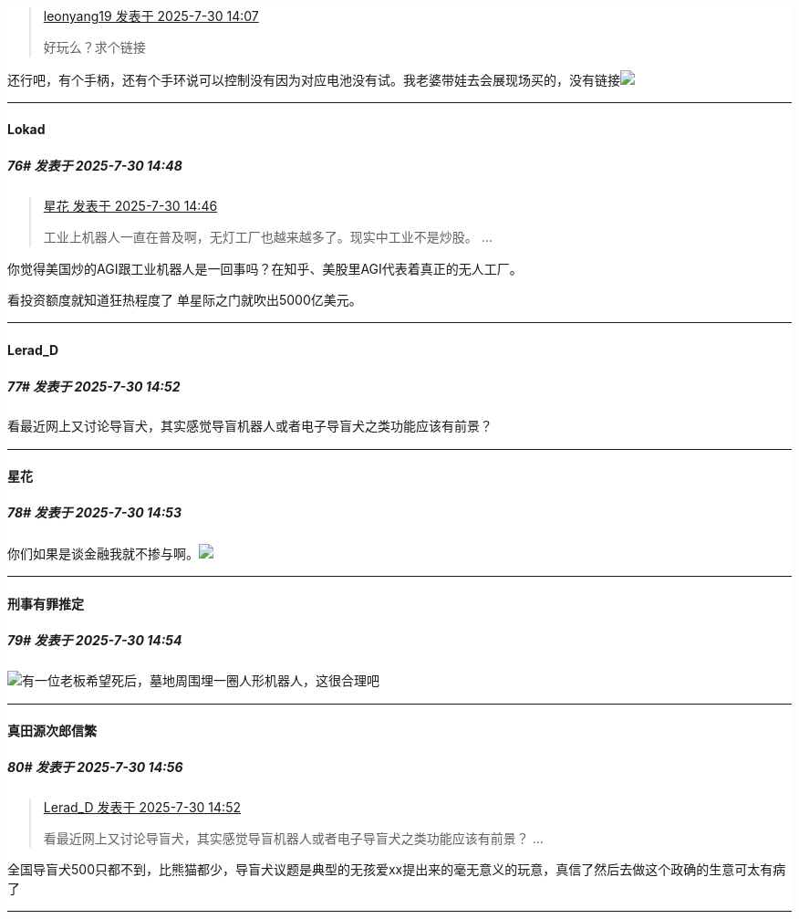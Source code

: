 <blockquote><a href="httphttps://stage1st.com/2b/forum.php?mod=redirect&amp;goto=findpost&amp;pid=68184265&amp;ptid=2257813" target="_blank">leonyang19 发表于 2025-7-30 14:07</a>

好玩么？求个链接</blockquote>
还行吧，有个手柄，还有个手环说可以控制没有因为对应电池没有试。我老婆带娃去会展现场买的，没有链接<img src="https://static.stage1st.com/image/smiley/face2017/044.png" referrerpolicy="no-referrer">


*****

####  Lokad  
##### 76#       发表于 2025-7-30 14:48

<blockquote><a href="httphttps://stage1st.com/2b/forum.php?mod=redirect&amp;goto=findpost&amp;pid=68184540&amp;ptid=2257813" target="_blank">星花 发表于 2025-7-30 14:46</a>

工业上机器人一直在普及啊，无灯工厂也越来越多了。现实中工业不是炒股。 ...</blockquote>
你觉得美国炒的AGI跟工业机器人是一回事吗？在知乎、美股里AGI代表着真正的无人工厂。

看投资额度就知道狂热程度了 单星际之门就吹出5000亿美元。


*****

####  Lerad_D  
##### 77#       发表于 2025-7-30 14:52

看最近网上又讨论导盲犬，其实感觉导盲机器人或者电子导盲犬之类功能应该有前景？

*****

####  星花  
##### 78#       发表于 2025-7-30 14:53

你们如果是谈金融我就不掺与啊。<img src="https://static.stage1st.com/image/smiley/face2017/152.png" referrerpolicy="no-referrer">

*****

####  刑事有罪推定  
##### 79#       发表于 2025-7-30 14:54

<img src="https://static.stage1st.com/image/smiley/face2017/049.png" referrerpolicy="no-referrer">有一位老板希望死后，墓地周围埋一圈人形机器人，这很合理吧


*****

####  真田源次郎信繁  
##### 80#       发表于 2025-7-30 14:56

<blockquote><a href="httphttps://stage1st.com/2b/forum.php?mod=redirect&amp;goto=findpost&amp;pid=68184577&amp;ptid=2257813" target="_blank">Lerad_D 发表于 2025-7-30 14:52</a>

看最近网上又讨论导盲犬，其实感觉导盲机器人或者电子导盲犬之类功能应该有前景？ ...</blockquote>
全国导盲犬500只都不到，比熊猫都少，导盲犬议题是典型的无孩爱xx提出来的毫无意义的玩意，真信了然后去做这个政确的生意可太有病了


*****

